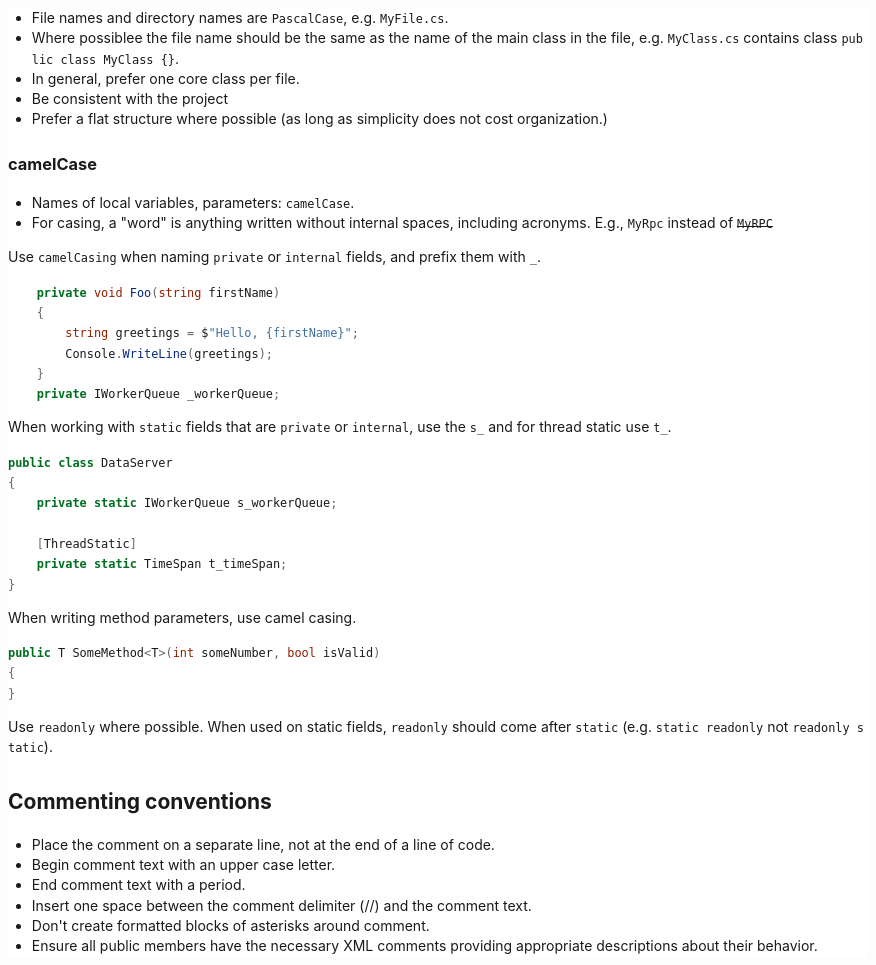 * File names and directory names are `PascalCase`, e.g. `MyFile.cs`.
* Where possiblee the file name should be the same as the name of the main class in the file, e.g.
`MyClass.cs` contains class `public class MyClass {}`.
* In general, prefer one core class per file.
* Be consistent with the project
* Prefer a flat structure where possible (as long as simplicity does not cost organization.)

### camelCase

* Names of local variables, parameters: `camelCase`.
* For casing, a "word" is anything written without internal spaces, including acronyms. E.g., `MyRpc`
instead of ~~`MyRPC`~~

Use `camelCasing` when naming `private` or `internal` fields, and prefix them with `_`.

```csharp
	private void Foo(string firstName)
	{
		string greetings = $"Hello, {firstName}";
		Console.WriteLine(greetings);
	}
	private IWorkerQueue _workerQueue;
```

When working with `static` fields that are `private` or `internal`, use the `s_` and for thread static use
`t_`.

```csharp
public class DataServer
{
	private static IWorkerQueue s_workerQueue;

	[ThreadStatic]
	private static TimeSpan t_timeSpan;
}
```

When writing method parameters, use camel casing.

```csharp
public T SomeMethod<T>(int someNumber, bool isValid)
{
}
```

Use `readonly` where possible. When used on static fields, `readonly` should come after `static` (e.g. `static readonly` not `readonly static`).

## Commenting conventions

* Place the comment on a separate line, not at the end of a line of code.
* Begin comment text with an upper case letter.
* End comment text with a period.
* Insert one space between the comment delimiter (//) and the comment text.
* Don't create formatted blocks of asterisks around comment.
* Ensure all public members have the necessary XML comments providing appropriate descriptions about
their behavior.
